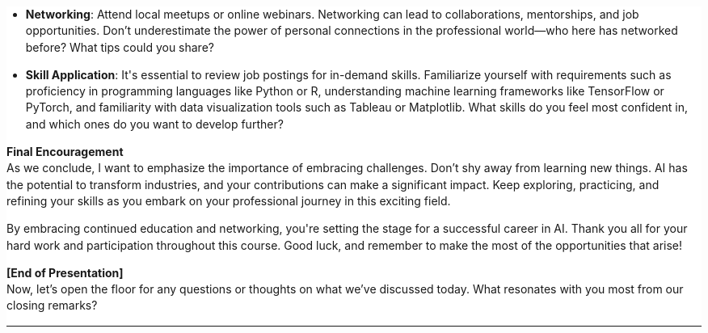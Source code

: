- **Networking**: Attend local meetups or online webinars. Networking can lead to collaborations, mentorships, and job opportunities. Don’t underestimate the power of personal connections in the professional world—who here has networked before? What tips could you share?

- **Skill Application**: It's essential to review job postings for in-demand skills. Familiarize yourself with requirements such as proficiency in programming languages like Python or R, understanding machine learning frameworks like TensorFlow or PyTorch, and familiarity with data visualization tools such as Tableau or Matplotlib. What skills do you feel most confident in, and which ones do you want to develop further?

**Final Encouragement**  
As we conclude, I want to emphasize the importance of embracing challenges. Don’t shy away from learning new things. AI has the potential to transform industries, and your contributions can make a significant impact. Keep exploring, practicing, and refining your skills as you embark on your professional journey in this exciting field.

By embracing continued education and networking, you're setting the stage for a successful career in AI. Thank you all for your hard work and participation throughout this course. Good luck, and remember to make the most of the opportunities that arise! 

**[End of Presentation]**  
Now, let’s open the floor for any questions or thoughts on what we’ve discussed today. What resonates with you most from our closing remarks?

---

